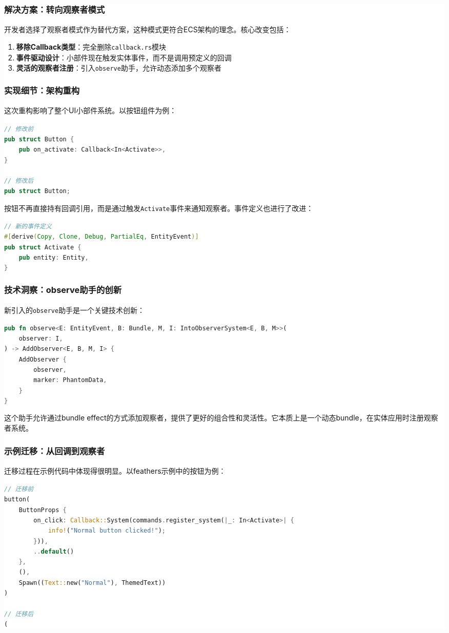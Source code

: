 ### 解决方案：转向观察者模式

开发者选择了观察者模式作为替代方案，这种模式更符合ECS架构的理念。核心改变包括：

1. **移除Callback类型**：完全删除`callback.rs`模块
2. **事件驱动设计**：小部件现在触发实体事件，而不是调用预定义的回调
3. **灵活的观察者注册**：引入`observe`助手，允许动态添加多个观察者

### 实现细节：架构重构

这次重构影响了整个UI小部件系统。以按钮组件为例：

```rust
// 修改前
pub struct Button {
    pub on_activate: Callback<In<Activate>>,
}

// 修改后  
pub struct Button;
```

按钮不再直接持有回调引用，而是通过触发`Activate`事件来通知观察者。事件定义也进行了改进：

```rust
// 新的事件定义
#[derive(Copy, Clone, Debug, PartialEq, EntityEvent)]
pub struct Activate {
    pub entity: Entity,
}
```

### 技术洞察：observe助手的创新

新引入的`observe`助手是一个关键技术创新：

```rust
pub fn observe<E: EntityEvent, B: Bundle, M, I: IntoObserverSystem<E, B, M>>(
    observer: I,
) -> AddObserver<E, B, M, I> {
    AddObserver {
        observer,
        marker: PhantomData,
    }
}
```

这个助手允许通过bundle effect的方式添加观察者，提供了更好的组合性和灵活性。它本质上是一个动态bundle，在实体应用时注册观察者系统。

### 示例迁移：从回调到观察者

迁移过程在示例代码中体现得很明显。以feathers示例中的按钮为例：

```rust
// 迁移前
button(
    ButtonProps {
        on_click: Callback::System(commands.register_system(|_: In<Activate>| {
            info!("Normal button clicked!");
        })),
        ..default()
    },
    (),
    Spawn((Text::new("Normal"), ThemedText))
)

// 迁移后
(
```